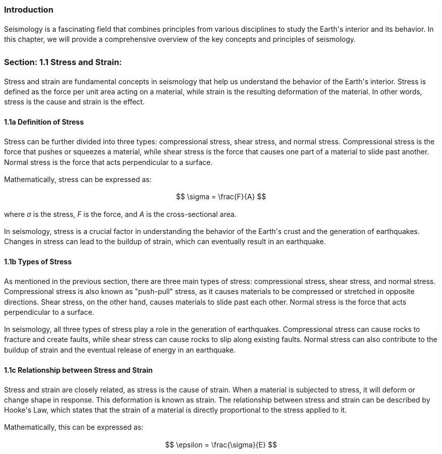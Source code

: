 ### Introduction

Seismology is a fascinating field that combines principles from various disciplines to study the Earth's interior and its behavior. In this chapter, we will provide a comprehensive overview of the key concepts and principles of seismology.

### Section: 1.1 Stress and Strain:

Stress and strain are fundamental concepts in seismology that help us understand the behavior of the Earth's interior. Stress is defined as the force per unit area acting on a material, while strain is the resulting deformation of the material. In other words, stress is the cause and strain is the effect.

#### 1.1a Definition of Stress

Stress can be further divided into three types: compressional stress, shear stress, and normal stress. Compressional stress is the force that pushes or squeezes a material, while shear stress is the force that causes one part of a material to slide past another. Normal stress is the force that acts perpendicular to a surface.

Mathematically, stress can be expressed as:

$$
\sigma = \frac{F}{A}
$$

where $\sigma$ is the stress, $F$ is the force, and $A$ is the cross-sectional area.

In seismology, stress is a crucial factor in understanding the behavior of the Earth's crust and the generation of earthquakes. Changes in stress can lead to the buildup of strain, which can eventually result in an earthquake.

#### 1.1b Types of Stress

As mentioned in the previous section, there are three main types of stress: compressional stress, shear stress, and normal stress. Compressional stress is also known as "push-pull" stress, as it causes materials to be compressed or stretched in opposite directions. Shear stress, on the other hand, causes materials to slide past each other. Normal stress is the force that acts perpendicular to a surface.

In seismology, all three types of stress play a role in the generation of earthquakes. Compressional stress can cause rocks to fracture and create faults, while shear stress can cause rocks to slip along existing faults. Normal stress can also contribute to the buildup of strain and the eventual release of energy in an earthquake.

#### 1.1c Relationship between Stress and Strain

Stress and strain are closely related, as stress is the cause of strain. When a material is subjected to stress, it will deform or change shape in response. This deformation is known as strain. The relationship between stress and strain can be described by Hooke's Law, which states that the strain of a material is directly proportional to the stress applied to it.

Mathematically, this can be expressed as:

$$
\epsilon = \frac{\sigma}{E}
$$
